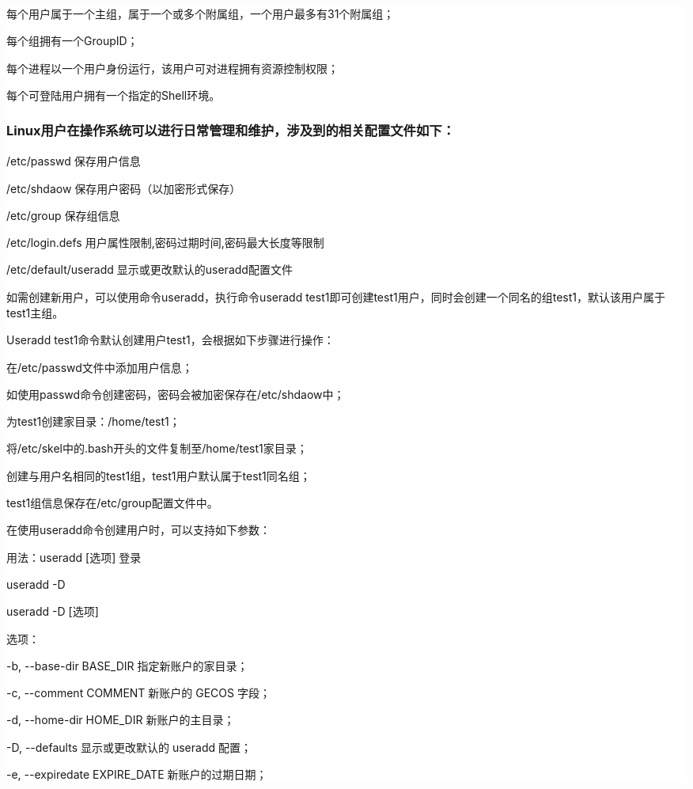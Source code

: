 每个用户属于一个主组，属于一个或多个附属组，一个用户最多有31个附属组；

每个组拥有一个GroupID；

每个进程以一个用户身份运行，该用户可对进程拥有资源控制权限；

每个可登陆用户拥有一个指定的Shell环境。



### Linux用户在操作系统可以进行日常管理和维护，涉及到的相关配置文件如下：

/etc/passwd   保存用户信息

 /etc/shdaow   保存用户密码（以加密形式保存）

 /etc/group    保存组信息

 /etc/login.defs  用户属性限制,密码过期时间,密码最大长度等限制

 /etc/default/useradd 显示或更改默认的useradd配置文件

如需创建新用户，可以使用命令useradd，执行命令useradd test1即可创建test1用户，同时会创建一个同名的组test1，默认该用户属于test1主组。

Useradd test1命令默认创建用户test1，会根据如下步骤进行操作：

 在/etc/passwd文件中添加用户信息；

如使用passwd命令创建密码，密码会被加密保存在/etc/shdaow中；

 为test1创建家目录：/home/test1；

 将/etc/skel中的.bash开头的文件复制至/home/test1家目录；

 创建与用户名相同的test1组，test1用户默认属于test1同名组；

 test1组信息保存在/etc/group配置文件中。

在使用useradd命令创建用户时，可以支持如下参数：

 

用法：useradd [选项] 登录

useradd -D

useradd -D [选项]

 

选项：

-b, --base-dir BASE_DIR     指定新账户的家目录；

 

-c, --comment COMMENT      新账户的 GECOS 字段；

 

-d, --home-dir HOME_DIR     新账户的主目录；

 

-D, --defaults         显示或更改默认的 useradd 配置；

 

-e, --expiredate EXPIRE_DATE  新账户的过期日期；
